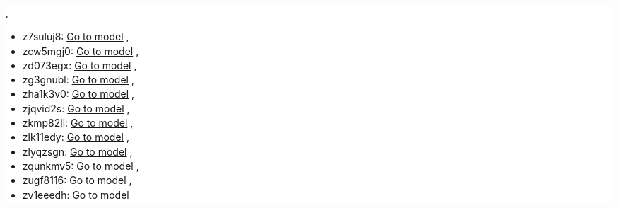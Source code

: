 ,
- z7suluj8: [Go to model](./concept.z7suluj8.json)
,
- zcw5mgj0: [Go to model](./concept.zcw5mgj0.json)
,
- zd073egx: [Go to model](./concept.zd073egx.json)
,
- zg3gnubl: [Go to model](./concept.zg3gnubl.json)
,
- zha1k3v0: [Go to model](./concept.zha1k3v0.json)
,
- zjqvid2s: [Go to model](./concept.zjqvid2s.json)
,
- zkmp82ll: [Go to model](./concept.zkmp82ll.json)
,
- zlk11edy: [Go to model](./concept.zlk11edy.json)
,
- zlyqzsgn: [Go to model](./concept.zlyqzsgn.json)
,
- zqunkmv5: [Go to model](./concept.zqunkmv5.json)
,
- zugf8116: [Go to model](./concept.zugf8116.json)
,
- zv1eeedh: [Go to model](./concept.zv1eeedh.json)

 